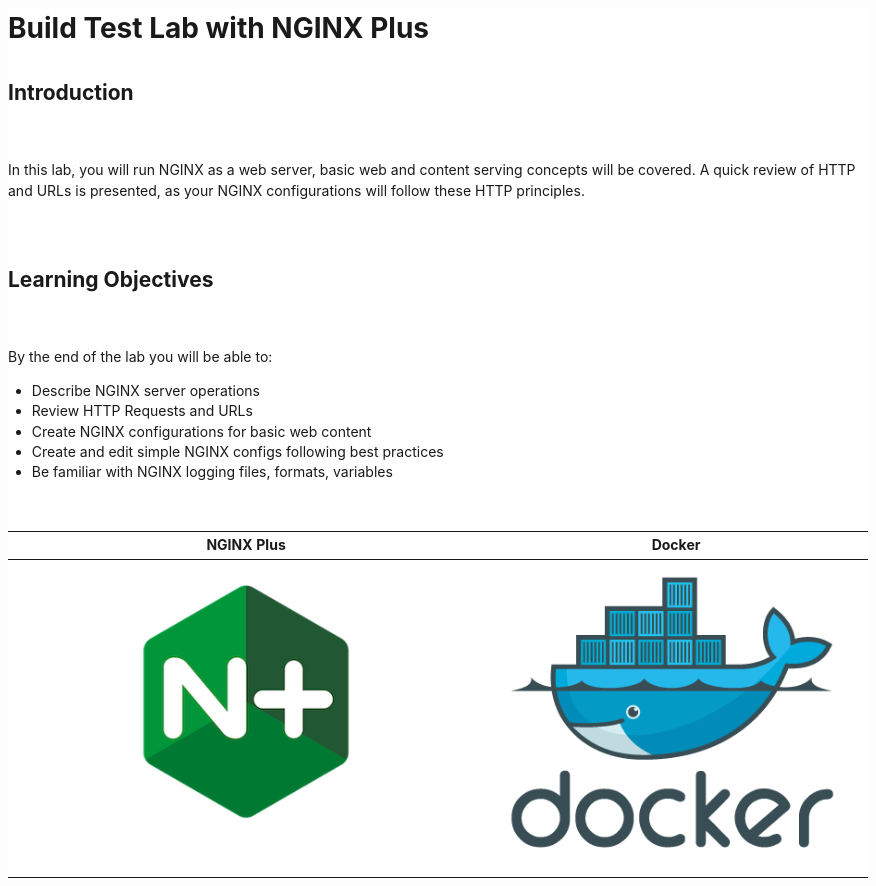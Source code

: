 # Build Test Lab with NGINX Plus

## Introduction

<br/>

In this lab, you will run NGINX as a web server, basic web and content serving concepts will be covered.  A quick review of HTTP and URLs is presented, as your NGINX configurations will follow these HTTP principles.

<br/>

## Learning Objectives

<br/>

By the end of the lab you will be able to:

- Describe NGINX server operations
- Review HTTP Requests and URLs
- Create NGINX configurations for basic web content
- Create and edit simple NGINX configs following best practices
- Be familiar with NGINX logging files, formats, variables

<br/>

NGINX Plus | Docker
:-------------------------:|:-------------------------:
![NGINX Plus](media/nginx-plus-icon.png)  |![Docker](media/docker-icon.png)
